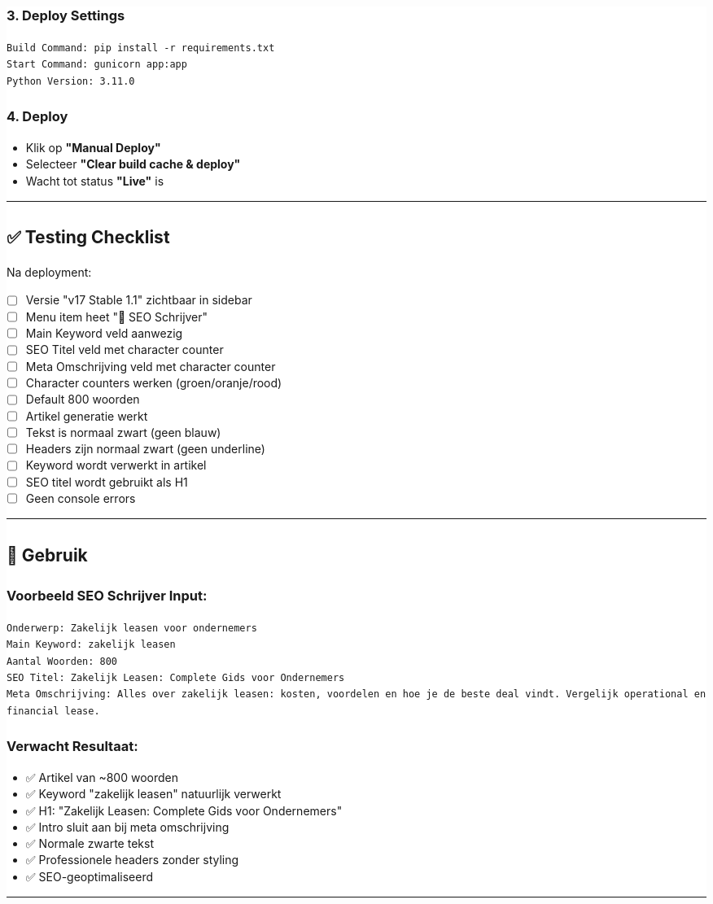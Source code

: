 ### 3. Deploy Settings
```
Build Command: pip install -r requirements.txt
Start Command: gunicorn app:app
Python Version: 3.11.0
```

### 4. Deploy
- Klik op **"Manual Deploy"**
- Selecteer **"Clear build cache & deploy"**
- Wacht tot status **"Live"** is

---

## ✅ Testing Checklist

Na deployment:

- [ ] Versie "v17 Stable 1.1" zichtbaar in sidebar
- [ ] Menu item heet "🎯 SEO Schrijver"
- [ ] Main Keyword veld aanwezig
- [ ] SEO Titel veld met character counter
- [ ] Meta Omschrijving veld met character counter
- [ ] Character counters werken (groen/oranje/rood)
- [ ] Default 800 woorden
- [ ] Artikel generatie werkt
- [ ] Tekst is normaal zwart (geen blauw)
- [ ] Headers zijn normaal zwart (geen underline)
- [ ] Keyword wordt verwerkt in artikel
- [ ] SEO titel wordt gebruikt als H1
- [ ] Geen console errors

---

## 🎯 Gebruik

### Voorbeeld SEO Schrijver Input:
```
Onderwerp: Zakelijk leasen voor ondernemers
Main Keyword: zakelijk leasen
Aantal Woorden: 800
SEO Titel: Zakelijk Leasen: Complete Gids voor Ondernemers
Meta Omschrijving: Alles over zakelijk leasen: kosten, voordelen en hoe je de beste deal vindt. Vergelijk operational en financial lease.
```

### Verwacht Resultaat:
- ✅ Artikel van ~800 woorden
- ✅ Keyword "zakelijk leasen" natuurlijk verwerkt
- ✅ H1: "Zakelijk Leasen: Complete Gids voor Ondernemers"
- ✅ Intro sluit aan bij meta omschrijving
- ✅ Normale zwarte tekst
- ✅ Professionele headers zonder styling
- ✅ SEO-geoptimaliseerd

---